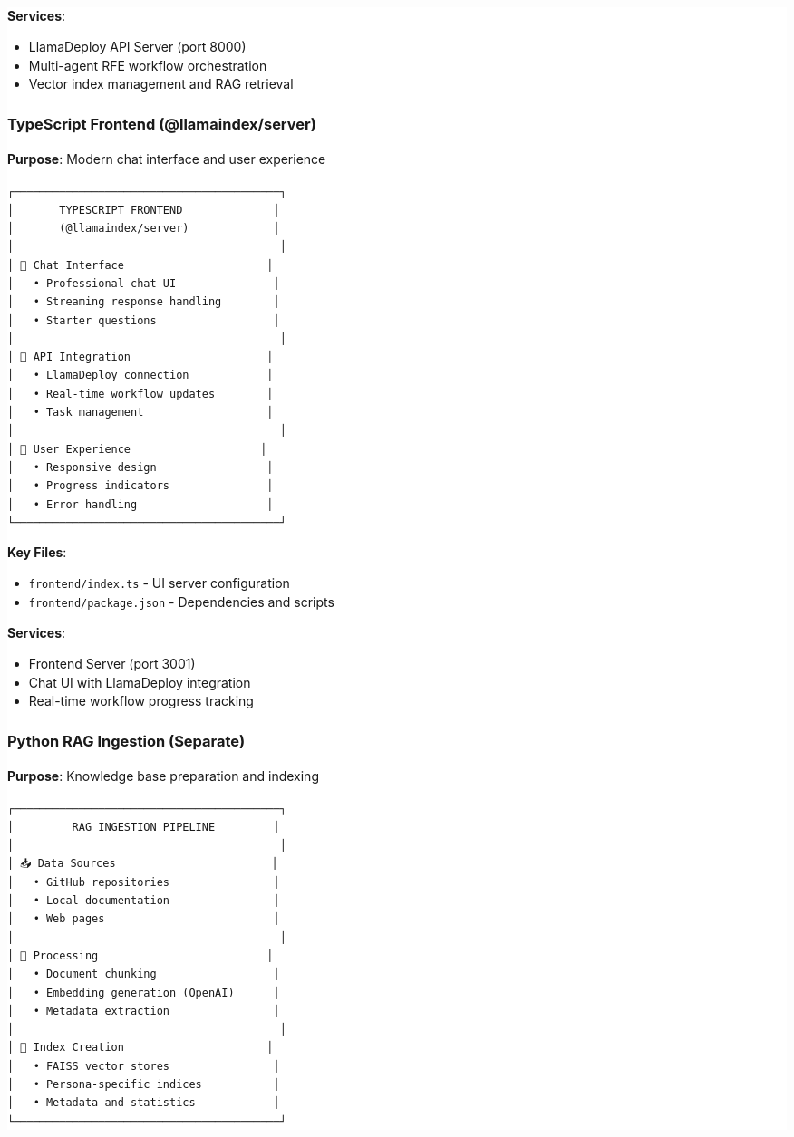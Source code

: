 **Services**: 
- LlamaDeploy API Server (port 8000)
- Multi-agent RFE workflow orchestration
- Vector index management and RAG retrieval

### TypeScript Frontend (@llamaindex/server)

**Purpose**: Modern chat interface and user experience

```
┌─────────────────────────────────────────┐
│       TYPESCRIPT FRONTEND              │
│       (@llamaindex/server)             │
│                                         │
│ 💬 Chat Interface                      │
│   • Professional chat UI               │
│   • Streaming response handling        │
│   • Starter questions                  │
│                                         │
│ 🔗 API Integration                     │
│   • LlamaDeploy connection            │
│   • Real-time workflow updates        │
│   • Task management                   │
│                                         │
│ 🎨 User Experience                    │
│   • Responsive design                 │
│   • Progress indicators               │
│   • Error handling                    │
└─────────────────────────────────────────┘
```

**Key Files**:
- `frontend/index.ts` - UI server configuration
- `frontend/package.json` - Dependencies and scripts

**Services**:
- Frontend Server (port 3001)  
- Chat UI with LlamaDeploy integration
- Real-time workflow progress tracking

### Python RAG Ingestion (Separate)

**Purpose**: Knowledge base preparation and indexing

```
┌─────────────────────────────────────────┐
│         RAG INGESTION PIPELINE         │
│                                         │
│ 📥 Data Sources                        │  
│   • GitHub repositories                │
│   • Local documentation                │
│   • Web pages                          │
│                                         │
│ 🔄 Processing                          │
│   • Document chunking                  │
│   • Embedding generation (OpenAI)      │
│   • Metadata extraction                │
│                                         │
│ 💾 Index Creation                      │
│   • FAISS vector stores                │
│   • Persona-specific indices           │
│   • Metadata and statistics            │
└─────────────────────────────────────────┘
```
